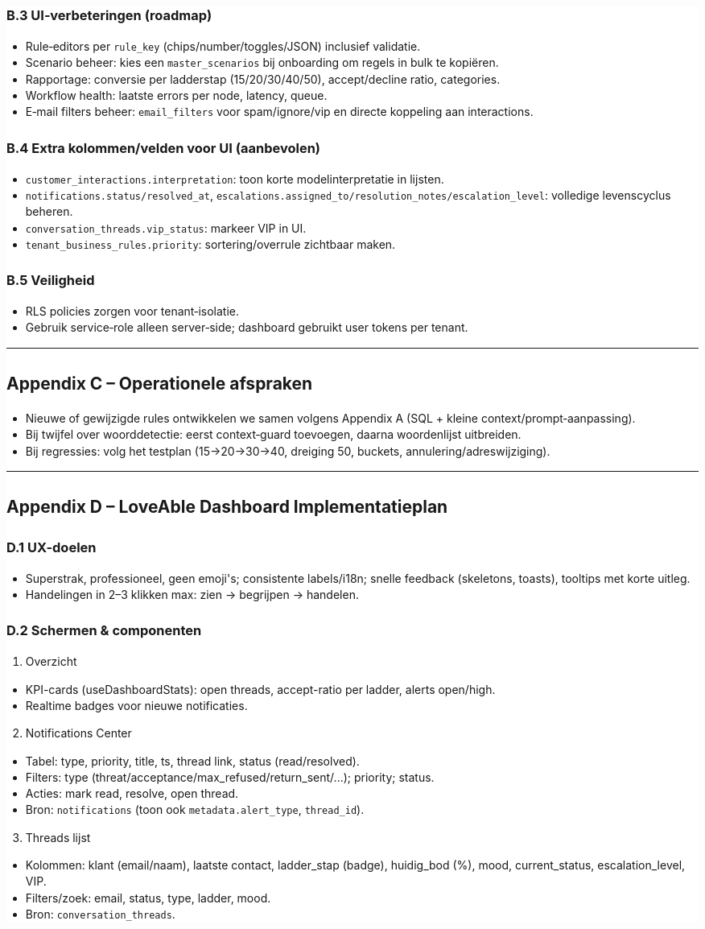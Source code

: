 ### B.3 UI‑verbeteringen (roadmap)
- Rule‑editors per `rule_key` (chips/number/toggles/JSON) inclusief validatie. 
- Scenario beheer: kies een `master_scenarios` bij onboarding om regels in bulk te kopiëren. 
- Rapportage: conversie per ladderstap (15/20/30/40/50), accept/decline ratio, categories. 
- Workflow health: laatste errors per node, latency, queue. 
- E‑mail filters beheer: `email_filters` voor spam/ignore/vip en directe koppeling aan interactions.

### B.4 Extra kolommen/velden voor UI (aanbevolen)
- `customer_interactions.interpretation`: toon korte modelinterpretatie in lijsten. 
- `notifications.status/resolved_at`, `escalations.assigned_to/resolution_notes/escalation_level`: volledige levenscyclus beheren. 
- `conversation_threads.vip_status`: markeer VIP in UI. 
- `tenant_business_rules.priority`: sortering/overrule zichtbaar maken. 

### B.5 Veiligheid
- RLS policies zorgen voor tenant‑isolatie. 
- Gebruik service‑role alleen server‑side; dashboard gebruikt user tokens per tenant.

---
## Appendix C – Operationele afspraken
- Nieuwe of gewijzigde rules ontwikkelen we samen volgens Appendix A (SQL + kleine context/prompt‑aanpassing). 
- Bij twijfel over woorddetectie: eerst context‑guard toevoegen, daarna woordenlijst uitbreiden. 
- Bij regressies: volg het testplan (15→20→30→40, dreiging 50, buckets, annulering/adreswijziging). 


---
## Appendix D – LoveAble Dashboard Implementatieplan

### D.1 UX-doelen
- Superstrak, professioneel, geen emoji's; consistente labels/i18n; snelle feedback (skeletons, toasts), tooltips met korte uitleg.
- Handelingen in 2–3 klikken max: zien → begrijpen → handelen.

### D.2 Schermen & componenten
1) Overzicht
- KPI-cards (useDashboardStats): open threads, accept-ratio per ladder, alerts open/high.
- Realtime badges voor nieuwe notificaties.

2) Notifications Center
- Tabel: type, priority, title, ts, thread link, status (read/resolved).
- Filters: type (threat/acceptance/max_refused/return_sent/...); priority; status.
- Acties: mark read, resolve, open thread.
- Bron: `notifications` (toon ook `metadata.alert_type`, `thread_id`).

3) Threads lijst
- Kolommen: klant (email/naam), laatste contact, ladder_stap (badge), huidig_bod (%), mood, current_status, escalation_level, VIP.
- Filters/zoek: email, status, type, ladder, mood.
- Bron: `conversation_threads`.
